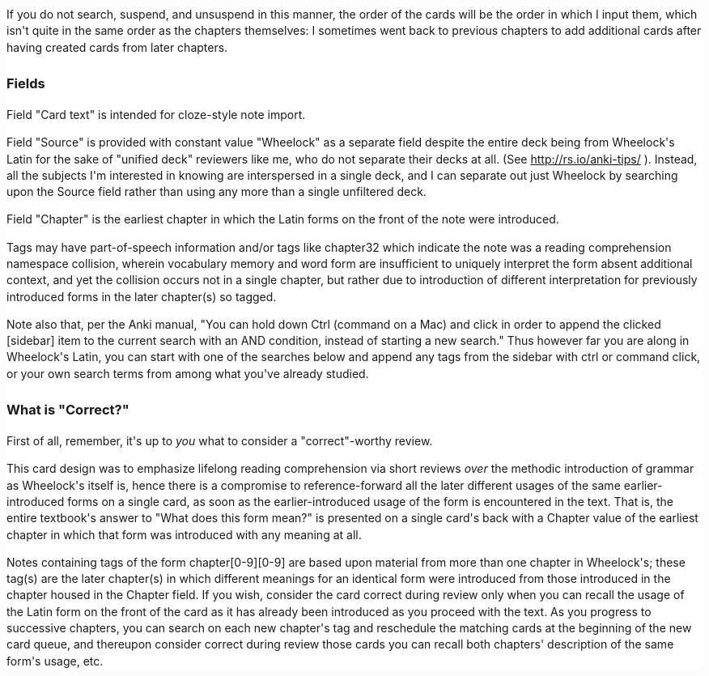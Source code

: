 If you do not search, suspend, and unsuspend in this manner, the order
of the cards will be the order in which I input them, which isn't
quite in the same order as the chapters themselves: I sometimes went
back to previous chapters to add additional cards after having created
cards from later chapters.

### Fields

Field "Card text" is intended for cloze-style note import.

Field "Source" is provided with constant value "Wheelock" as a separate field
despite the entire deck being from Wheelock's Latin for the sake of
"unified deck" reviewers like me, who do not separate their decks at
all.  (See http://rs.io/anki-tips/ ).  Instead, all the subjects I'm
interested in knowing are interspersed in a single deck, and I can
separate out just Wheelock by searching upon the Source field rather
than using any more than a single unfiltered deck.

Field "Chapter" is the earliest chapter in which the Latin forms on the front
of the note were introduced.

Tags may have part-of-speech information and/or tags like chapter32
which indicate the note was a reading comprehension namespace
collision, wherein vocabulary memory and word form are insufficient to
uniquely interpret the form absent additional context, and yet the
collision occurs not in a single chapter, but rather due to
introduction of different interpretation for previously introduced
forms in the later chapter(s) so tagged.

Note also that, per the Anki manual, "You can hold down
Ctrl (command on a Mac) and click in order to append the clicked
[sidebar] item to the current search with an AND condition, instead of
starting a new search."  Thus however far you are along in Wheelock's
Latin, you can start with one of the searches below and append any
tags from the sidebar with ctrl or command click, or your own search
terms from among what you've already studied.

### What is "Correct?"

First of all, remember, it's up to *you* what to consider a
"correct"-worthy review.

This card design was to emphasize lifelong reading comprehension via
short reviews *over* the methodic introduction of grammar as Wheelock's
itself is, hence there is a compromise to reference-forward all the
later different usages of the same earlier-introduced forms on a
single card, as soon as the earlier-introduced usage of the form is
encountered in the text.  That is, the entire textbook's answer to
"What does this form mean?" is presented on a single card's back with
a Chapter value of the earliest chapter in which that form was
introduced with any meaning at all.

Notes containing tags of the form chapter[0-9][0-9] are based upon
material from more than one chapter in Wheelock's; these tag(s) are
the later chapter(s) in which different meanings for an identical form
were introduced from those introduced in the chapter housed in the
Chapter field.  If you wish, consider the card correct during review
only when you can recall the usage of the Latin form on the front of
the card as it has already been introduced as you proceed with the
text.  As you progress to successive chapters, you can search on each
new chapter's tag and reschedule the matching cards at the beginning
of the new card queue, and thereupon consider correct during review
those cards you can recall both chapters' description of the same
form's usage, etc.
